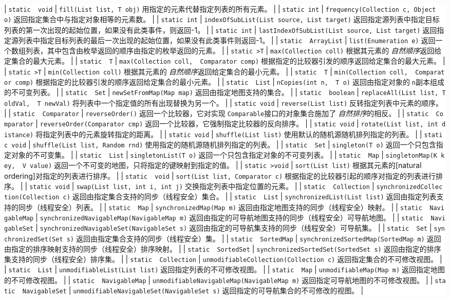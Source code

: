 | `static  void`         | `fill(List list, T obj)`  用指定的元素代替指定列表的所有元素。 |
| `static int`           | `frequency(Collection c, Object o)`  返回指定集合中与指定对象相等的元素数。 |
| `static int`           | `indexOfSubList(List source, List target)`  返回指定源列表中指定目标列表的第一次出现的起始位置，如果没有此类事件，则返回-1。 |
| `static int`           | `lastIndexOfSubList(List source, List target)`  返回指定源列表中指定目标列表的最后一次出现的起始位置，如果没有此类事件则返回-1。 |
| `static  ArrayList`    | `list(Enumeration e)`  返回一个数组列表，其中包含由枚举返回的顺序由指定的枚举返回的元素。 |
| `static >T`            | `max(Collection coll)`  根据其元素的 *自然顺序*返回给定集合的最大元素。 |
| `static  T`            | `max(Collection coll,  Comparator comp)`  根据指定的比较器引发的顺序返回给定集合的最大元素。 |
| `static >T`            | `min(Collection coll)`  根据其元素的 *自然顺序*返回给定集合的最小元素。 |
| `static  T`            | `min(Collection coll,  Comparator comp)`  根据指定的比较器引发的顺序返回给定集合的最小元素。 |
| `static  List`         | `nCopies(int n,  T o)`  返回由指定对象的 `n`副本组成的不可变列表。 |
| `static  Set`          | `newSetFromMap(Map map)`  返回由指定地图支持的集合。         |
| `static  boolean`      | `replaceAll(List list, T oldVal,  T newVal)`  将列表中一个指定值的所有出现替换为另一个。 |
| `static void`          | `reverse(List list)`  反转指定列表中元素的顺序。             |
| `static  Comparator`   | `reverseOrder()`  返回一个比较器，它对实现 `Comparable`接口的对象集合施加了  *自然排序*的相反。 |
| `static  Comparator`   | `reverseOrder(Comparator cmp)`  返回一个比较器，它强制指定比较器的反向排序。 |
| `static void`          | `rotate(List list, int distance)`  将指定列表中的元素旋转指定的距离。 |
| `static void`          | `shuffle(List list)`  使用默认的随机源随机排列指定的列表。   |
| `static void`          | `shuffle(List list, Random rnd)`  使用指定的随机源随机排列指定的列表。 |
| `static  Set`          | `singleton(T o)`  返回一个只包含指定对象的不可变集。         |
| `static  List`         | `singletonList(T o)`  返回一个只包含指定对象的不可变列表。   |
| `static  Map`          | `singletonMap(K key,  V value)`  返回一个不可变的地图，只将指定的键映射到指定的值。 |
| `static >void`         | `sort(List list)`  根据其元素的[natural ordering]对指定的列表进行排序。 |
| `static  void`         | `sort(List list, Comparator c)`  根据指定的比较器引起的顺序对指定的列表进行排序。 |
| `static void`          | `swap(List list, int i, int j)`  交换指定列表中指定位置的元素。 |
| `static  Collection`   | `synchronizedCollection(Collection c)`  返回由指定集合支持的同步（线程安全）集合。 |
| `static  List`         | `synchronizedList(List list)`  返回由指定列表支持的同步（线程安全）列表。 |
| `static  Map`          | `synchronizedMap(Map m)`  返回由指定地图支持的同步（线程安全）映射。 |
| `static  NavigableMap` | `synchronizedNavigableMap(NavigableMap m)`  返回由指定的可导航地图支持的同步（线程安全）可导航地图。 |
| `static  NavigableSet` | `synchronizedNavigableSet(NavigableSet s)`  返回由指定的可导航集支持的同步（线程安全）可导航集。 |
| `static  Set`          | `synchronizedSet(Set s)`  返回由指定集合支持的同步（线程安全）集。 |
| `static  SortedMap`    | `synchronizedSortedMap(SortedMap m)`  返回由指定的排序映射支持的同步（线程安全）排序映射。 |
| `static  SortedSet`    | `synchronizedSortedSet(SortedSet s)`  返回由指定的排序集支持的同步（线程安全）排序集。 |
| `static  Collection`   | `unmodifiableCollection(Collection c)`  返回指定集合的不可修改视图。 |
| `static  List`         | `unmodifiableList(List list)`  返回指定列表的不可修改视图。  |
| `static  Map`          | `unmodifiableMap(Map m)`  返回指定地图的不可修改视图。       |
| `static  NavigableMap` | `unmodifiableNavigableMap(NavigableMap m)`  返回指定可导航地图的不可修改视图。 |
| `static  NavigableSet` | `unmodifiableNavigableSet(NavigableSet s)`  返回指定的可导航集合的不可修改的视图。 |